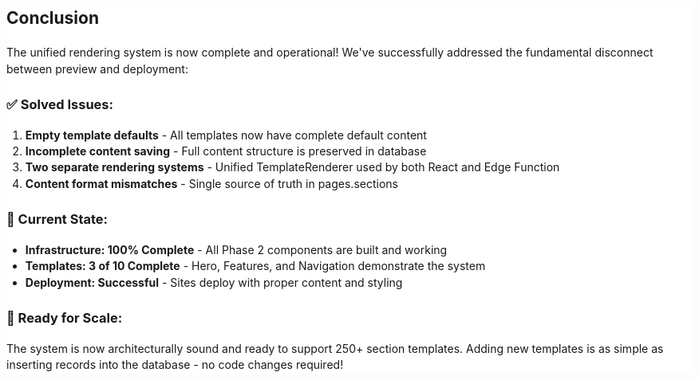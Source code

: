 ## Conclusion

The unified rendering system is now complete and operational! We've successfully addressed the fundamental disconnect between preview and deployment:

### ✅ Solved Issues:
1. **Empty template defaults** - All templates now have complete default content
2. **Incomplete content saving** - Full content structure is preserved in database
3. **Two separate rendering systems** - Unified TemplateRenderer used by both React and Edge Function
4. **Content format mismatches** - Single source of truth in pages.sections

### 🎯 Current State:
- **Infrastructure: 100% Complete** - All Phase 2 components are built and working
- **Templates: 3 of 10 Complete** - Hero, Features, and Navigation demonstrate the system
- **Deployment: Successful** - Sites deploy with proper content and styling

### 🚀 Ready for Scale:
The system is now architecturally sound and ready to support 250+ section templates. Adding new templates is as simple as inserting records into the database - no code changes required!